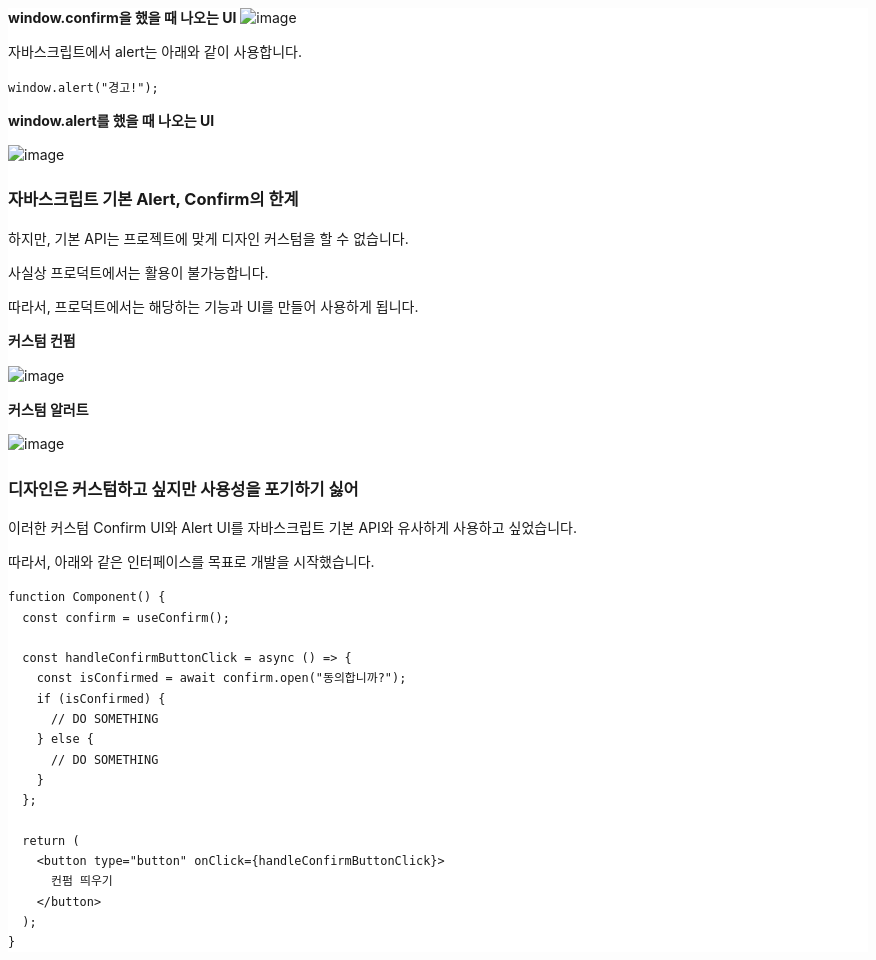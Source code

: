 **window.confirm을 했을 때 나오는 UI**
<img width="515" alt="image" src="https://user-images.githubusercontent.com/52201658/180597269-de02e486-4569-473f-affb-d193a96d0ef0.png">

자바스크립트에서 alert는 아래와 같이 사용합니다.

```tsx
window.alert("경고!");
```

**window.alert를 했을 때 나오는 UI**

<img width="490" alt="image" src="https://user-images.githubusercontent.com/52201658/180597317-fe3b8e0e-f470-4690-8b98-219f7b44076c.png">

### 자바스크립트 기본 Alert, Confirm의 한계

하지만, 기본 API는 프로젝트에 맞게 디자인 커스텀을 할 수 없습니다.

사실상 프로덕트에서는 활용이 불가능합니다.

따라서, 프로덕트에서는 해당하는 기능과 UI를 만들어 사용하게 됩니다.

**커스텀 컨펌**

<img width="431" alt="image" src="https://user-images.githubusercontent.com/52201658/180635695-b546d226-4d92-40ab-8614-af82f85fd1a8.png">

**커스텀 알러트**

<img width="485" alt="image" src="https://user-images.githubusercontent.com/52201658/180635702-285917bf-869a-48a6-adaa-f308457c3d89.png">

### 디자인은 커스텀하고 싶지만 사용성을 포기하기 싫어

이러한 커스텀 Confirm UI와 Alert UI를 자바스크립트 기본 API와 유사하게 사용하고 싶었습니다.

따라서, 아래와 같은 인터페이스를 목표로 개발을 시작했습니다.

```tsx
function Component() {
  const confirm = useConfirm();

  const handleConfirmButtonClick = async () => {
    const isConfirmed = await confirm.open("동의합니까?");
    if (isConfirmed) {
      // DO SOMETHING
    } else {
      // DO SOMETHING
    }
  };

  return (
    <button type="button" onClick={handleConfirmButtonClick}>
      컨펌 띄우기
    </button>
  );
}
```
